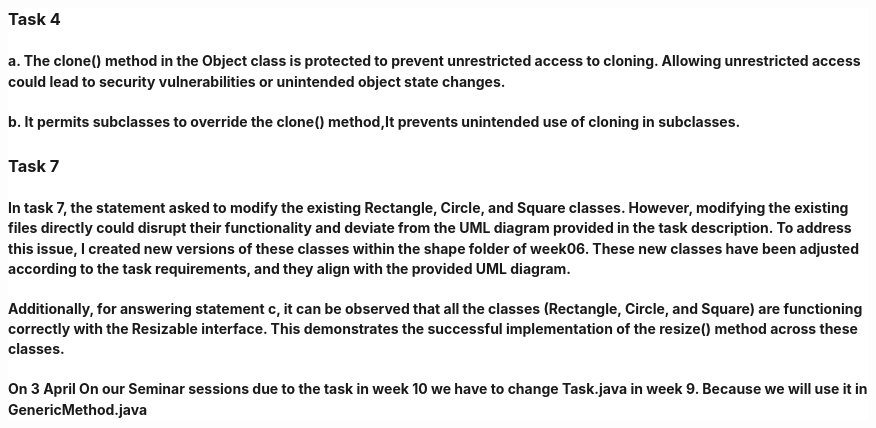 ### Task 4 

#### a. The clone() method in the Object class is protected to prevent unrestricted access to cloning. Allowing unrestricted access could lead to security vulnerabilities or unintended object state changes.

#### b. It permits subclasses to override the clone() method,It prevents unintended use of cloning in subclasses.

### Task 7

#### In task 7, the statement asked to modify the existing Rectangle, Circle, and Square classes. However, modifying the existing files directly could disrupt their functionality and deviate from the UML diagram provided in the task description. To address this issue, I created new versions of these classes within the shape folder of week06. These new classes have been adjusted according to the task requirements, and they align with the provided UML diagram. 

#### Additionally, for answering statement c, it can be observed that all the classes (Rectangle, Circle, and Square) are functioning correctly with the Resizable interface. This demonstrates the successful implementation of the resize() method across these classes.


#### On 3 April On our Seminar sessions due to the task in week 10 we have to change Task.java in week 9. Because we will use it in GenericMethod.java
